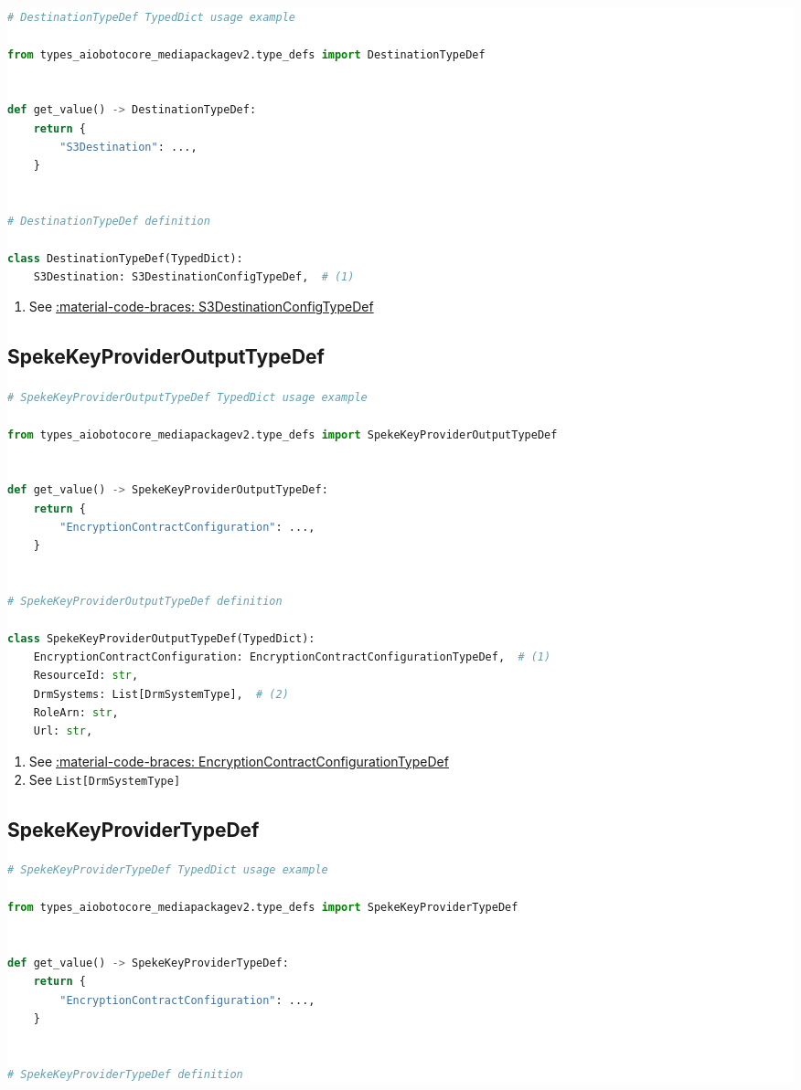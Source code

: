 ```python
# DestinationTypeDef TypedDict usage example

from types_aiobotocore_mediapackagev2.type_defs import DestinationTypeDef


def get_value() -> DestinationTypeDef:
    return {
        "S3Destination": ...,
    }


# DestinationTypeDef definition

class DestinationTypeDef(TypedDict):
    S3Destination: S3DestinationConfigTypeDef,  # (1)
```

1. See [:material-code-braces: S3DestinationConfigTypeDef](./type_defs.md#s3destinationconfigtypedef)

## SpekeKeyProviderOutputTypeDef

```python
# SpekeKeyProviderOutputTypeDef TypedDict usage example

from types_aiobotocore_mediapackagev2.type_defs import SpekeKeyProviderOutputTypeDef


def get_value() -> SpekeKeyProviderOutputTypeDef:
    return {
        "EncryptionContractConfiguration": ...,
    }


# SpekeKeyProviderOutputTypeDef definition

class SpekeKeyProviderOutputTypeDef(TypedDict):
    EncryptionContractConfiguration: EncryptionContractConfigurationTypeDef,  # (1)
    ResourceId: str,
    DrmSystems: List[DrmSystemType],  # (2)
    RoleArn: str,
    Url: str,
```

1. See [:material-code-braces: EncryptionContractConfigurationTypeDef](./type_defs.md#encryptioncontractconfigurationtypedef)
2. See `List[DrmSystemType]`

## SpekeKeyProviderTypeDef

```python
# SpekeKeyProviderTypeDef TypedDict usage example

from types_aiobotocore_mediapackagev2.type_defs import SpekeKeyProviderTypeDef


def get_value() -> SpekeKeyProviderTypeDef:
    return {
        "EncryptionContractConfiguration": ...,
    }


# SpekeKeyProviderTypeDef definition

```